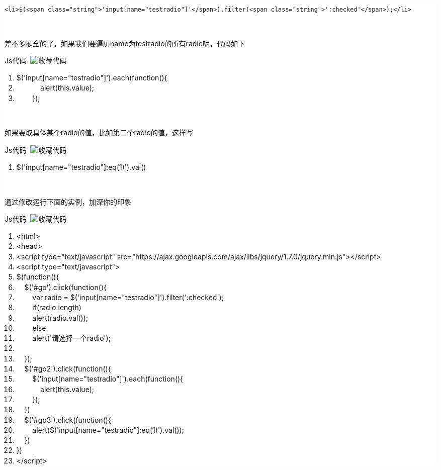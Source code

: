 	<li>$(<span class="string">'input[name="testradio"]'</span>).filter(<span class="string">':checked'</span>);</li>
</ol>
</div>
&nbsp;

差不多挺全的了，如果我们要遍历name为testradio的所有radio呢，代码如下
<div id="" class="dp-highlighter">
<div class="bar">
<div class="tools">Js代码 <embed src="http://justcoding.iteye.com/javascripts/syntaxhighlighter/clipboard_new.swf" type="application/x-shockwave-flash" width="14" height="15"></embed> <a title="收藏这段代码"><img class="star" src="http://justcoding.iteye.com/images/icon_star.png" alt="收藏代码" /></a></div>
</div>
<ol class="dp-c" start="1">
	<li>$(<span class="string">'input[name="testradio"]'</span>).each(<span class="keyword">function</span>(){</li>
	<li>            alert(<span class="keyword">this</span>.value);</li>
	<li>        });</li>
</ol>
</div>
&nbsp;

如果要取具体某个radio的值，比如第二个radio的值，这样写
<div id="" class="dp-highlighter">
<div class="bar">
<div class="tools">Js代码 <embed src="http://justcoding.iteye.com/javascripts/syntaxhighlighter/clipboard_new.swf" type="application/x-shockwave-flash" width="14" height="15"></embed> <a title="收藏这段代码"><img class="star" src="http://justcoding.iteye.com/images/icon_star.png" alt="收藏代码" /></a></div>
</div>
<ol class="dp-c" start="1">
	<li>$(<span class="string">'input[name="testradio"]:eq(1)'</span>).val()</li>
</ol>
</div>
&nbsp;

通过修改运行下面的实例，加深你的印象
<div id="" class="dp-highlighter">
<div class="bar">
<div class="tools">Js代码 <embed src="http://justcoding.iteye.com/javascripts/syntaxhighlighter/clipboard_new.swf" type="application/x-shockwave-flash" width="14" height="15"></embed> <a title="收藏这段代码"><img class="star" src="http://justcoding.iteye.com/images/icon_star.png" alt="收藏代码" /></a></div>
</div>
<ol class="dp-c" start="1">
	<li>&lt;html&gt;</li>
	<li>&lt;head&gt;</li>
	<li>&lt;script type=<span class="string">"text/javascript"</span> src=<span class="string">"https://ajax.googleapis.com/ajax/libs/jquery/1.7.0/jquery.min.js"</span>&gt;&lt;/script&gt;</li>
	<li>&lt;script type=<span class="string">"text/javascript"</span>&gt;</li>
	<li>$(<span class="keyword">function</span>(){</li>
	<li>    $(<span class="string">'#go'</span>).click(<span class="keyword">function</span>(){</li>
	<li>        <span class="keyword">var</span> radio = $(<span class="string">'input[name="testradio"]'</span>).filter(<span class="string">':checked'</span>);</li>
	<li>        <span class="keyword">if</span>(radio.length)</li>
	<li>        alert(radio.val());</li>
	<li>        <span class="keyword">else</span></li>
	<li>        alert(<span class="string">'请选择一个radio'</span>);</li>
	<li></li>
	<li>    });</li>
	<li>    $(<span class="string">'#go2'</span>).click(<span class="keyword">function</span>(){</li>
	<li>        $(<span class="string">'input[name="testradio"]'</span>).each(<span class="keyword">function</span>(){</li>
	<li>            alert(<span class="keyword">this</span>.value);</li>
	<li>        });</li>
	<li>    })</li>
	<li>    $(<span class="string">'#go3'</span>).click(<span class="keyword">function</span>(){</li>
	<li>        alert($(<span class="string">'input[name="testradio"]:eq(1)'</span>).val());</li>
	<li>    })</li>
	<li>})</li>
	<li>&lt;/script&gt;</li>